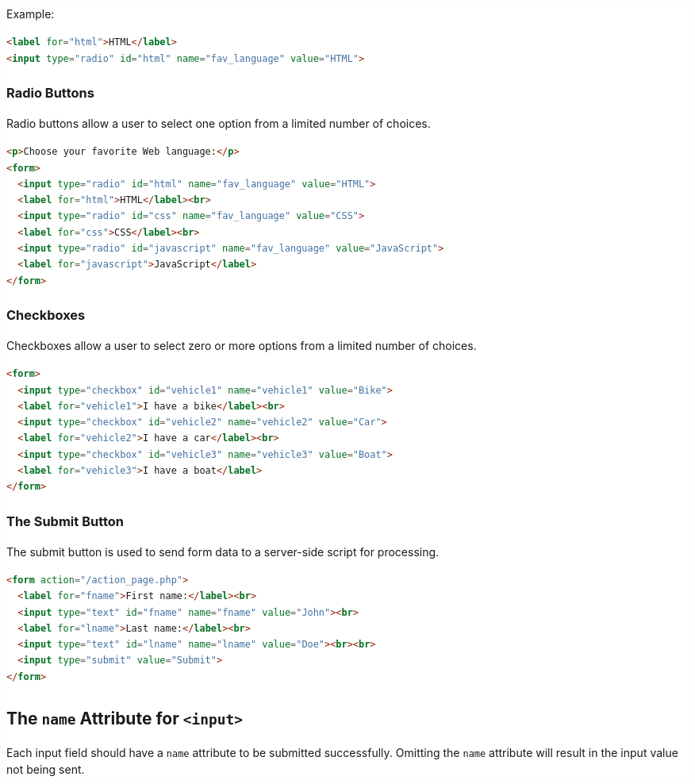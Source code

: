 Example:

```html
<label for="html">HTML</label>
<input type="radio" id="html" name="fav_language" value="HTML">
```

### Radio Buttons

Radio buttons allow a user to select one option from a limited number of choices.

```html
<p>Choose your favorite Web language:</p>
<form>
  <input type="radio" id="html" name="fav_language" value="HTML">
  <label for="html">HTML</label><br>
  <input type="radio" id="css" name="fav_language" value="CSS">
  <label for="css">CSS</label><br>
  <input type="radio" id="javascript" name="fav_language" value="JavaScript">
  <label for="javascript">JavaScript</label>
</form>
```

### Checkboxes

Checkboxes allow a user to select zero or more options from a limited number of choices.

```html
<form>
  <input type="checkbox" id="vehicle1" name="vehicle1" value="Bike">
  <label for="vehicle1">I have a bike</label><br>
  <input type="checkbox" id="vehicle2" name="vehicle2" value="Car">
  <label for="vehicle2">I have a car</label><br>
  <input type="checkbox" id="vehicle3" name="vehicle3" value="Boat">
  <label for="vehicle3">I have a boat</label>
</form>
```

### The Submit Button

The submit button is used to send form data to a server-side script for processing.

```html
<form action="/action_page.php">
  <label for="fname">First name:</label><br>
  <input type="text" id="fname" name="fname" value="John"><br>
  <label for="lname">Last name:</label><br>
  <input type="text" id="lname" name="lname" value="Doe"><br><br>
  <input type="submit" value="Submit">
</form>
```

## The `name` Attribute for `<input>`

Each input field should have a `name` attribute to be submitted successfully. Omitting the `name` attribute will result in the input value not being sent.
